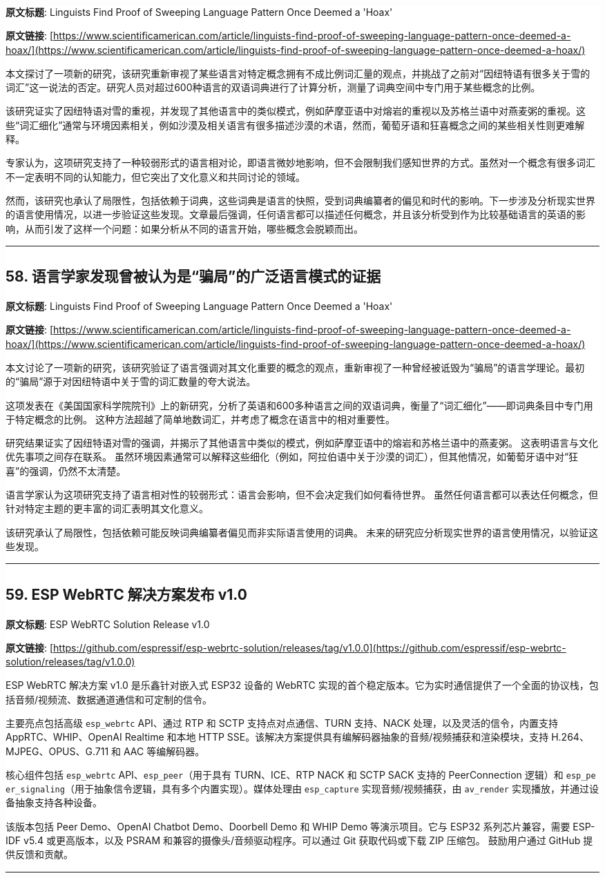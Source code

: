 **原文标题**: Linguists Find Proof of Sweeping Language Pattern Once Deemed a 'Hoax'

**原文链接**: [https://www.scientificamerican.com/article/linguists-find-proof-of-sweeping-language-pattern-once-deemed-a-hoax/](https://www.scientificamerican.com/article/linguists-find-proof-of-sweeping-language-pattern-once-deemed-a-hoax/)

本文探讨了一项新的研究，该研究重新审视了某些语言对特定概念拥有不成比例词汇量的观点，并挑战了之前对“因纽特语有很多关于雪的词汇”这一说法的否定。研究人员对超过600种语言的双语词典进行了计算分析，测量了词典空间中专门用于某些概念的比例。

该研究证实了因纽特语对雪的重视，并发现了其他语言中的类似模式，例如萨摩亚语中对熔岩的重视以及苏格兰语中对燕麦粥的重视。这些“词汇细化”通常与环境因素相关，例如沙漠及相关语言有很多描述沙漠的术语，然而，葡萄牙语和狂喜概念之间的某些相关性则更难解释。

专家认为，这项研究支持了一种较弱形式的语言相对论，即语言微妙地影响，但不会限制我们感知世界的方式。虽然对一个概念有很多词汇不一定表明不同的认知能力，但它突出了文化意义和共同讨论的领域。

然而，该研究也承认了局限性，包括依赖于词典，这些词典是语言的快照，受到词典编纂者的偏见和时代的影响。下一步涉及分析现实世界的语言使用情况，以进一步验证这些发现。文章最后强调，任何语言都可以描述任何概念，并且该分析受到作为比较基础语言的英语的影响，从而引发了这样一个问题：如果分析从不同的语言开始，哪些概念会脱颖而出。

---

## 58. 语言学家发现曾被认为是“骗局”的广泛语言模式的证据

**原文标题**: Linguists Find Proof of Sweeping Language Pattern Once Deemed a 'Hoax'

**原文链接**: [https://www.scientificamerican.com/article/linguists-find-proof-of-sweeping-language-pattern-once-deemed-a-hoax/](https://www.scientificamerican.com/article/linguists-find-proof-of-sweeping-language-pattern-once-deemed-a-hoax/)

本文讨论了一项新的研究，该研究验证了语言强调对其文化重要的概念的观点，重新审视了一种曾经被诋毁为“骗局”的语言学理论。最初的“骗局”源于对因纽特语中关于雪的词汇数量的夸大说法。

这项发表在《美国国家科学院院刊》上的新研究，分析了英语和600多种语言之间的双语词典，衡量了“词汇细化”——即词典条目中专门用于特定概念的比例。 这种方法超越了简单地数词汇，并考虑了概念在语言中的相对重要性。

研究结果证实了因纽特语对雪的强调，并揭示了其他语言中类似的模式，例如萨摩亚语中的熔岩和苏格兰语中的燕麦粥。 这表明语言与文化优先事项之间存在联系。 虽然环境因素通常可以解释这些细化（例如，阿拉伯语中关于沙漠的词汇），但其他情况，如葡萄牙语中对“狂喜”的强调，仍然不太清楚。

语言学家认为这项研究支持了语言相对性的较弱形式：语言会影响，但不会决定我们如何看待世界。 虽然任何语言都可以表达任何概念，但针对特定主题的更丰富的词汇表明其文化意义。

该研究承认了局限性，包括依赖可能反映词典编纂者偏见而非实际语言使用的词典。 未来的研究应分析现实世界的语言使用情况，以验证这些发现。

---

## 59. ESP WebRTC 解决方案发布 v1.0

**原文标题**: ESP WebRTC Solution Release v1.0

**原文链接**: [https://github.com/espressif/esp-webrtc-solution/releases/tag/v1.0.0](https://github.com/espressif/esp-webrtc-solution/releases/tag/v1.0.0)

ESP WebRTC 解决方案 v1.0 是乐鑫针对嵌入式 ESP32 设备的 WebRTC 实现的首个稳定版本。它为实时通信提供了一个全面的协议栈，包括音频/视频流、数据通道通信和可定制的信令。

主要亮点包括高级 `esp_webrtc` API、通过 RTP 和 SCTP 支持点对点通信、TURN 支持、NACK 处理，以及灵活的信令，内置支持 AppRTC、WHIP、OpenAI Realtime 和本地 HTTP SSE。该解决方案提供具有编解码器抽象的音频/视频捕获和渲染模块，支持 H.264、MJPEG、OPUS、G.711 和 AAC 等编解码器。

核心组件包括 `esp_webrtc` API、`esp_peer`（用于具有 TURN、ICE、RTP NACK 和 SCTP SACK 支持的 PeerConnection 逻辑）和 `esp_peer_signaling`（用于抽象信令逻辑，具有多个内置实现）。媒体处理由 `esp_capture` 实现音频/视频捕获，由 `av_render` 实现播放，并通过设备抽象支持各种设备。

该版本包括 Peer Demo、OpenAI Chatbot Demo、Doorbell Demo 和 WHIP Demo 等演示项目。它与 ESP32 系列芯片兼容，需要 ESP-IDF v5.4 或更高版本，以及 PSRAM 和兼容的摄像头/音频驱动程序。可以通过 Git 获取代码或下载 ZIP 压缩包。 鼓励用户通过 GitHub 提供反馈和贡献。

---